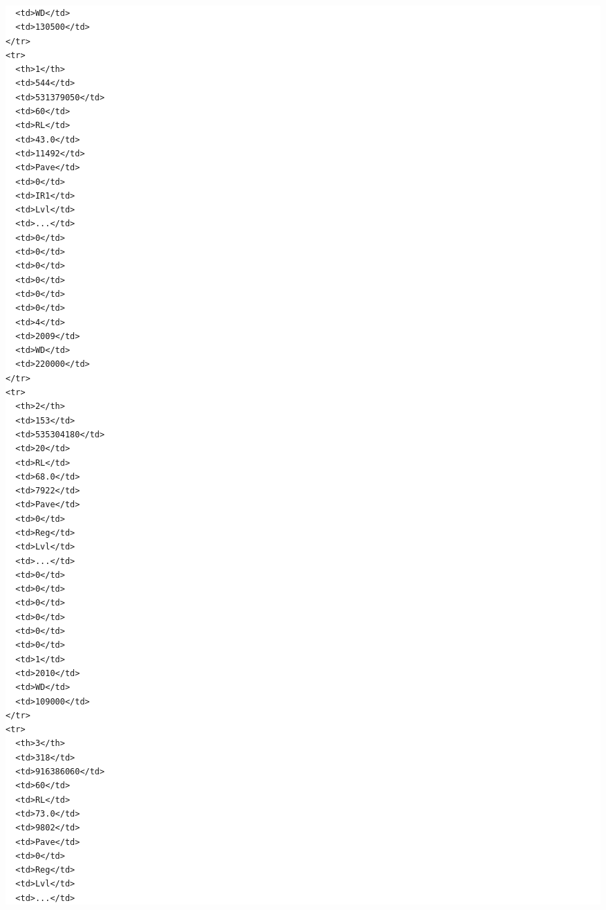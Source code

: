       <td>WD</td>
      <td>130500</td>
    </tr>
    <tr>
      <th>1</th>
      <td>544</td>
      <td>531379050</td>
      <td>60</td>
      <td>RL</td>
      <td>43.0</td>
      <td>11492</td>
      <td>Pave</td>
      <td>0</td>
      <td>IR1</td>
      <td>Lvl</td>
      <td>...</td>
      <td>0</td>
      <td>0</td>
      <td>0</td>
      <td>0</td>
      <td>0</td>
      <td>0</td>
      <td>4</td>
      <td>2009</td>
      <td>WD</td>
      <td>220000</td>
    </tr>
    <tr>
      <th>2</th>
      <td>153</td>
      <td>535304180</td>
      <td>20</td>
      <td>RL</td>
      <td>68.0</td>
      <td>7922</td>
      <td>Pave</td>
      <td>0</td>
      <td>Reg</td>
      <td>Lvl</td>
      <td>...</td>
      <td>0</td>
      <td>0</td>
      <td>0</td>
      <td>0</td>
      <td>0</td>
      <td>0</td>
      <td>1</td>
      <td>2010</td>
      <td>WD</td>
      <td>109000</td>
    </tr>
    <tr>
      <th>3</th>
      <td>318</td>
      <td>916386060</td>
      <td>60</td>
      <td>RL</td>
      <td>73.0</td>
      <td>9802</td>
      <td>Pave</td>
      <td>0</td>
      <td>Reg</td>
      <td>Lvl</td>
      <td>...</td>